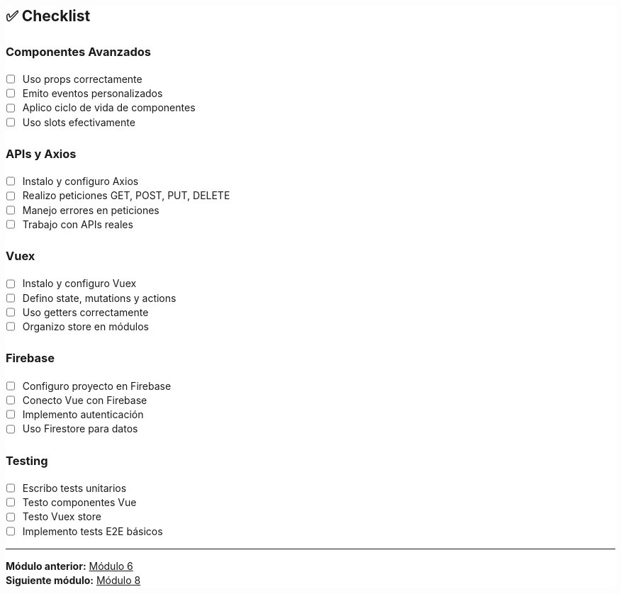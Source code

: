 ## ✅ Checklist

### Componentes Avanzados

- [ ] Uso props correctamente
- [ ] Emito eventos personalizados
- [ ] Aplico ciclo de vida de componentes
- [ ] Uso slots efectivamente

### APIs y Axios

- [ ] Instalo y configuro Axios
- [ ] Realizo peticiones GET, POST, PUT, DELETE
- [ ] Manejo errores en peticiones
- [ ] Trabajo con APIs reales

### Vuex

- [ ] Instalo y configuro Vuex
- [ ] Defino state, mutations y actions
- [ ] Uso getters correctamente
- [ ] Organizo store en módulos

### Firebase

- [ ] Configuro proyecto en Firebase
- [ ] Conecto Vue con Firebase
- [ ] Implemento autenticación
- [ ] Uso Firestore para datos

### Testing

- [ ] Escribo tests unitarios
- [ ] Testo componentes Vue
- [ ] Testo Vuex store
- [ ] Implemento tests E2E básicos

---

**Módulo anterior:** [Módulo 6](../modulo-06-vue-interfaces/README.md)  
**Siguiente módulo:** [Módulo 8](../modulo-08-portafolio/README.md)
